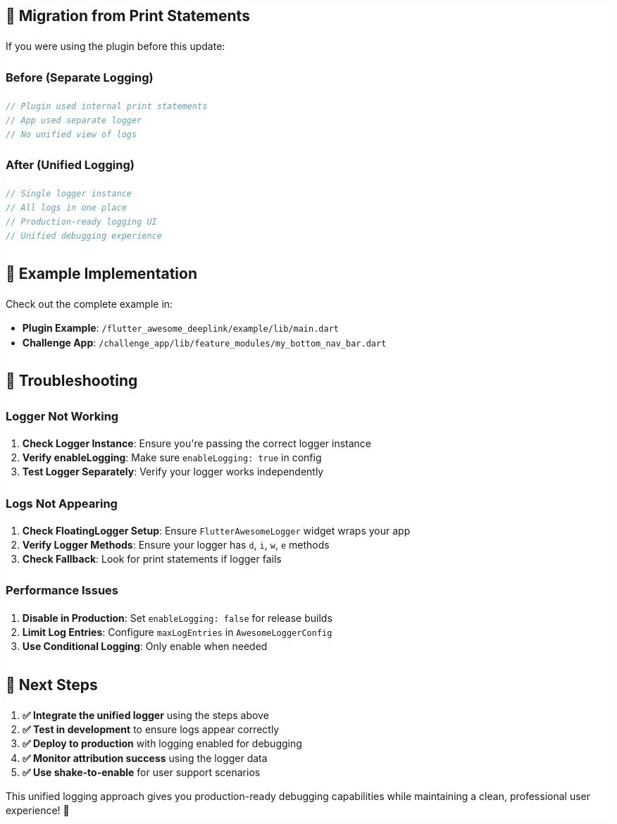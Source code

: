 ## 🔄 Migration from Print Statements

If you were using the plugin before this update:

### Before (Separate Logging)

```dart
// Plugin used internal print statements
// App used separate logger
// No unified view of logs
```

### After (Unified Logging)

```dart
// Single logger instance
// All logs in one place
// Production-ready logging UI
// Unified debugging experience
```

## 🎉 Example Implementation

Check out the complete example in:

- **Plugin Example**: `/flutter_awesome_deeplink/example/lib/main.dart`
- **Challenge App**: `/challenge_app/lib/feature_modules/my_bottom_nav_bar.dart`

## 🐛 Troubleshooting

### Logger Not Working

1. **Check Logger Instance**: Ensure you're passing the correct logger instance
2. **Verify enableLogging**: Make sure `enableLogging: true` in config
3. **Test Logger Separately**: Verify your logger works independently

### Logs Not Appearing

1. **Check FloatingLogger Setup**: Ensure `FlutterAwesomeLogger` widget wraps your app
2. **Verify Logger Methods**: Ensure your logger has `d`, `i`, `w`, `e` methods
3. **Check Fallback**: Look for print statements if logger fails

### Performance Issues

1. **Disable in Production**: Set `enableLogging: false` for release builds
2. **Limit Log Entries**: Configure `maxLogEntries` in `AwesomeLoggerConfig`
3. **Use Conditional Logging**: Only enable when needed

## 🚀 Next Steps

1. **✅ Integrate the unified logger** using the steps above
2. **✅ Test in development** to ensure logs appear correctly
3. **✅ Deploy to production** with logging enabled for debugging
4. **✅ Monitor attribution success** using the logger data
5. **✅ Use shake-to-enable** for user support scenarios

This unified logging approach gives you production-ready debugging capabilities while maintaining a clean, professional user experience! 🎯
